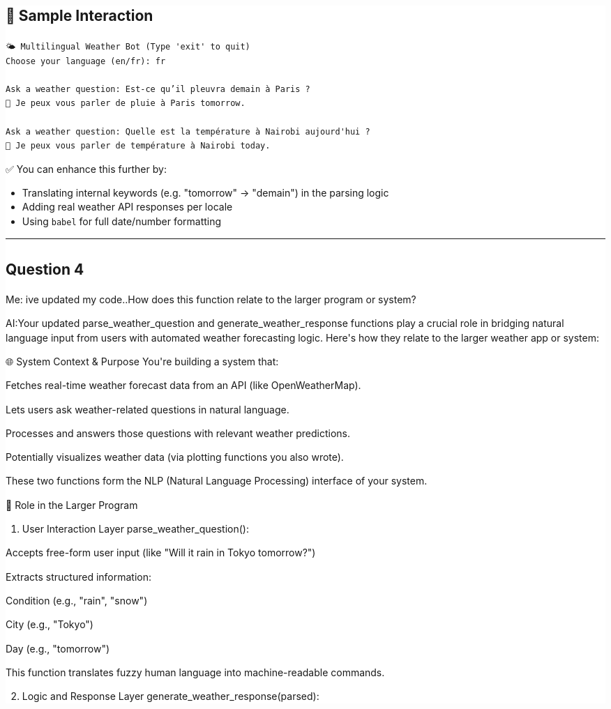 
## 🧪 Sample Interaction

```
🌤️ Multilingual Weather Bot (Type 'exit' to quit)
Choose your language (en/fr): fr

Ask a weather question: Est-ce qu’il pleuvra demain à Paris ?
🤖 Je peux vous parler de pluie à Paris tomorrow.

Ask a weather question: Quelle est la température à Nairobi aujourd'hui ?
🤖 Je peux vous parler de température à Nairobi today.
```

✅ You can enhance this further by:

* Translating internal keywords (e.g. "tomorrow" → "demain") in the parsing logic
* Adding real weather API responses per locale
* Using `babel` for full date/number formatting

---
Question 4
------------------------------------------
Me: ive updated my code..How does this function relate to the larger program or system?

AI:Your updated parse_weather_question and generate_weather_response functions play a crucial role in bridging natural language input from users with automated weather forecasting logic. Here's how they relate to the larger weather app or system:

🌐 System Context & Purpose
You're building a system that:

Fetches real-time weather forecast data from an API (like OpenWeatherMap).

Lets users ask weather-related questions in natural language.

Processes and answers those questions with relevant weather predictions.

Potentially visualizes weather data (via plotting functions you also wrote).

These two functions form the NLP (Natural Language Processing) interface of your system.

🔗 Role in the Larger Program
1. User Interaction Layer
parse_weather_question():

Accepts free-form user input (like "Will it rain in Tokyo tomorrow?")

Extracts structured information:

Condition (e.g., "rain", "snow")

City (e.g., "Tokyo")

Day (e.g., "tomorrow")

This function translates fuzzy human language into machine-readable commands.

2. Logic and Response Layer
generate_weather_response(parsed):
